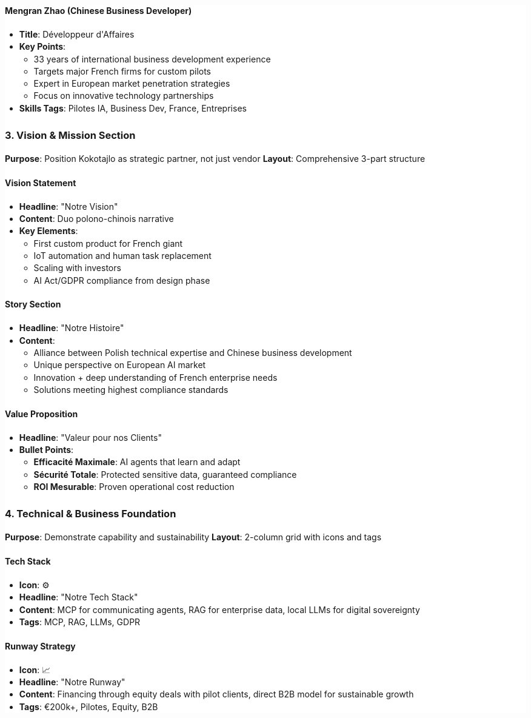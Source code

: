 #### Mengran Zhao (Chinese Business Developer)
- **Title**: Développeur d'Affaires
- **Key Points**:
  - 33 years of international business development experience
  - Targets major French firms for custom pilots
  - Expert in European market penetration strategies
  - Focus on innovative technology partnerships
- **Skills Tags**: Pilotes IA, Business Dev, France, Entreprises

### 3. Vision & Mission Section
**Purpose**: Position Kokotajlo as strategic partner, not just vendor
**Layout**: Comprehensive 3-part structure

#### Vision Statement
- **Headline**: "Notre Vision"
- **Content**: Duo polono-chinois narrative
- **Key Elements**:
  - First custom product for French giant
  - IoT automation and human task replacement
  - Scaling with investors
  - AI Act/GDPR compliance from design phase

#### Story Section
- **Headline**: "Notre Histoire"
- **Content**:
  - Alliance between Polish technical expertise and Chinese business development
  - Unique perspective on European AI market
  - Innovation + deep understanding of French enterprise needs
  - Solutions meeting highest compliance standards

#### Value Proposition
- **Headline**: "Valeur pour nos Clients"
- **Bullet Points**:
  - **Efficacité Maximale**: AI agents that learn and adapt
  - **Sécurité Totale**: Protected sensitive data, guaranteed compliance
  - **ROI Mesurable**: Proven operational cost reduction

### 4. Technical & Business Foundation
**Purpose**: Demonstrate capability and sustainability
**Layout**: 2-column grid with icons and tags

#### Tech Stack
- **Icon**: ⚙️
- **Headline**: "Notre Tech Stack"
- **Content**: MCP for communicating agents, RAG for enterprise data, local LLMs for digital sovereignty
- **Tags**: MCP, RAG, LLMs, GDPR

#### Runway Strategy
- **Icon**: 📈
- **Headline**: "Notre Runway"
- **Content**: Financing through equity deals with pilot clients, direct B2B model for sustainable growth
- **Tags**: €200k+, Pilotes, Equity, B2B
